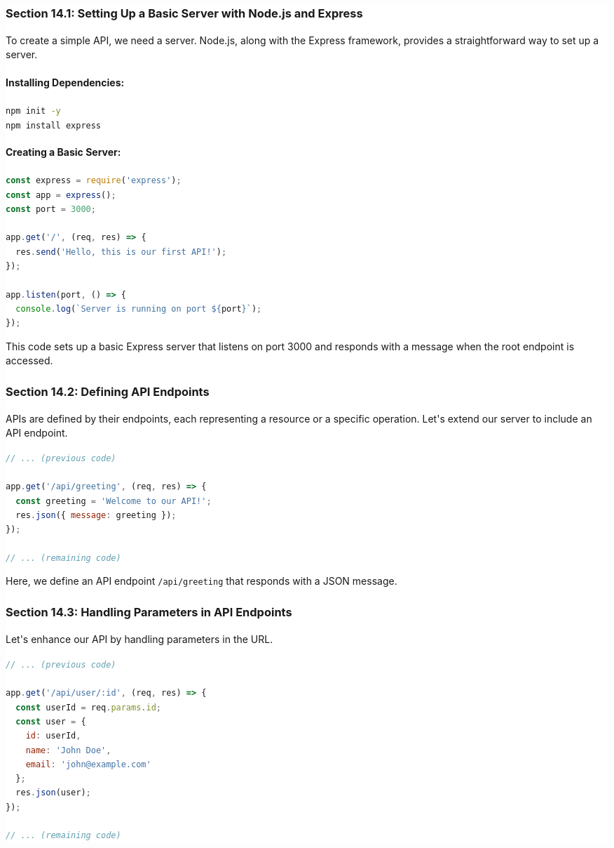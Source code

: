### Section 14.1: Setting Up a Basic Server with Node.js and Express

To create a simple API, we need a server. Node.js, along with the Express framework, provides a straightforward way to set up a server.

#### Installing Dependencies:

```bash
npm init -y
npm install express
```

#### Creating a Basic Server:

```javascript
const express = require('express');
const app = express();
const port = 3000;

app.get('/', (req, res) => {
  res.send('Hello, this is our first API!');
});

app.listen(port, () => {
  console.log(`Server is running on port ${port}`);
});
```

This code sets up a basic Express server that listens on port 3000 and responds with a message when the root endpoint is accessed.

### Section 14.2: Defining API Endpoints

APIs are defined by their endpoints, each representing a resource or a specific operation. Let's extend our server to include an API endpoint.

```javascript
// ... (previous code)

app.get('/api/greeting', (req, res) => {
  const greeting = 'Welcome to our API!';
  res.json({ message: greeting });
});

// ... (remaining code)
```

Here, we define an API endpoint `/api/greeting` that responds with a JSON message.

### Section 14.3: Handling Parameters in API Endpoints

Let's enhance our API by handling parameters in the URL.

```javascript
// ... (previous code)

app.get('/api/user/:id', (req, res) => {
  const userId = req.params.id;
  const user = {
    id: userId,
    name: 'John Doe',
    email: 'john@example.com'
  };
  res.json(user);
});

// ... (remaining code)
```